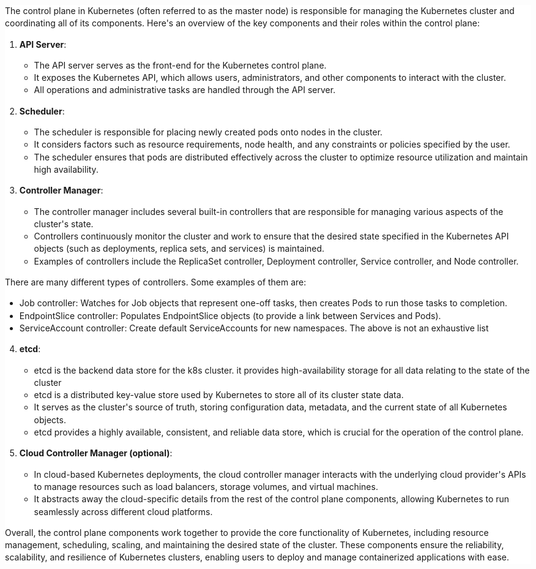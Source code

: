 The control plane in Kubernetes (often referred to as the master node) is responsible for managing the Kubernetes cluster and coordinating all of its components. Here's an overview of the key components and their roles within the control plane:

1. **API Server**:
   - The API server serves as the front-end for the Kubernetes control plane.
   - It exposes the Kubernetes API, which allows users, administrators, and other components to interact with the cluster.
   - All operations and administrative tasks are handled through the API server.

2. **Scheduler**:
   - The scheduler is responsible for placing newly created pods onto nodes in the cluster.
   - It considers factors such as resource requirements, node health, and any constraints or policies specified by the user.
   - The scheduler ensures that pods are distributed effectively across the cluster to optimize resource utilization and maintain high availability.

3. **Controller Manager**:
   - The controller manager includes several built-in controllers that are responsible for managing various aspects of the cluster's state.
   - Controllers continuously monitor the cluster and work to ensure that the desired state specified in the Kubernetes API objects (such as deployments, replica sets, and services) is maintained.
   - Examples of controllers include the ReplicaSet controller, Deployment controller, Service controller, and Node controller.

There are many different types of controllers. Some examples of them are:

- Job controller: Watches for Job objects that represent one-off tasks, then creates Pods to run those tasks to completion.
- EndpointSlice controller: Populates EndpointSlice objects (to provide a link between Services and Pods).
- ServiceAccount controller: Create default ServiceAccounts for new namespaces.
The above is not an exhaustive list

4. **etcd**:
   - etcd is the backend data store for the k8s cluster. it provides high-availability storage for all data relating to the state of the cluster 
   - etcd is a distributed key-value store used by Kubernetes to store all of its cluster state data.
   - It serves as the cluster's source of truth, storing configuration data, metadata, and the current state of all Kubernetes objects.
   - etcd provides a highly available, consistent, and reliable data store, which is crucial for the operation of the control plane.

5. **Cloud Controller Manager (optional)**:
   - In cloud-based Kubernetes deployments, the cloud controller manager interacts with the underlying cloud provider's APIs to manage resources such as load balancers, storage volumes, and virtual machines.
   - It abstracts away the cloud-specific details from the rest of the control plane components, allowing Kubernetes to run seamlessly across different cloud platforms.

Overall, the control plane components work together to provide the core functionality of Kubernetes, including resource management, scheduling, scaling, and maintaining the desired state of the cluster. These components ensure the reliability, scalability, and resilience of Kubernetes clusters, enabling users to deploy and manage containerized applications with ease.
